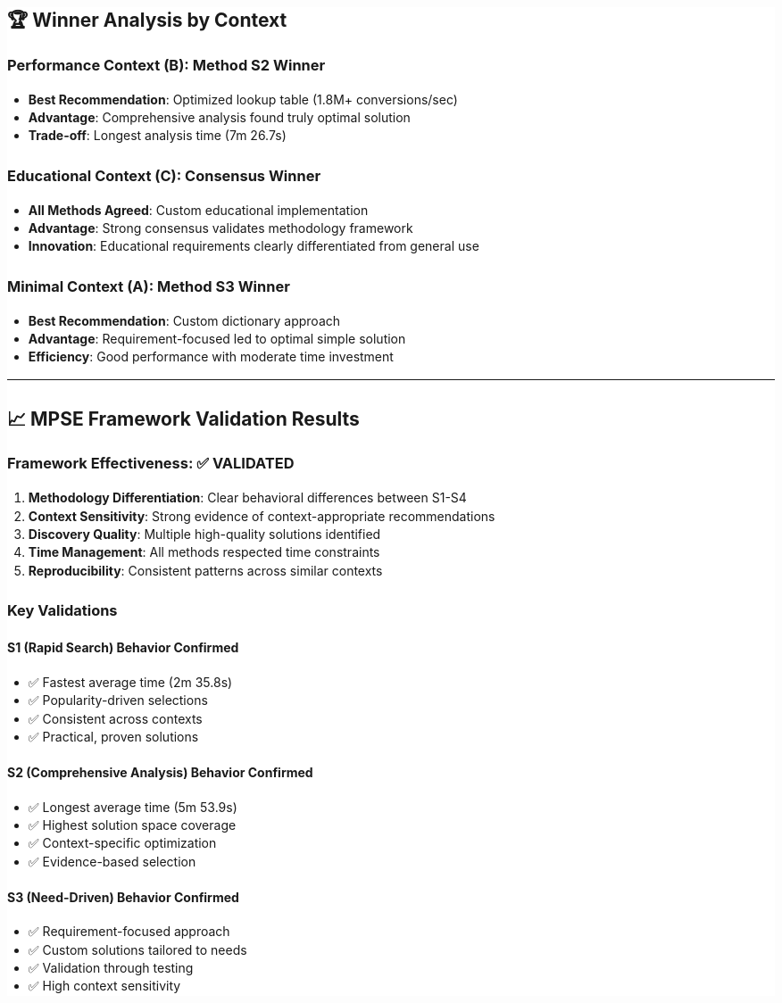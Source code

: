 ## 🏆 Winner Analysis by Context

### **Performance Context (B): Method S2 Winner**
- **Best Recommendation**: Optimized lookup table (1.8M+ conversions/sec)
- **Advantage**: Comprehensive analysis found truly optimal solution
- **Trade-off**: Longest analysis time (7m 26.7s)

### **Educational Context (C): Consensus Winner**
- **All Methods Agreed**: Custom educational implementation
- **Advantage**: Strong consensus validates methodology framework
- **Innovation**: Educational requirements clearly differentiated from general use

### **Minimal Context (A): Method S3 Winner**
- **Best Recommendation**: Custom dictionary approach
- **Advantage**: Requirement-focused led to optimal simple solution
- **Efficiency**: Good performance with moderate time investment

---

## 📈 MPSE Framework Validation Results

### **Framework Effectiveness: ✅ VALIDATED**

1. **Methodology Differentiation**: Clear behavioral differences between S1-S4
2. **Context Sensitivity**: Strong evidence of context-appropriate recommendations
3. **Discovery Quality**: Multiple high-quality solutions identified
4. **Time Management**: All methods respected time constraints
5. **Reproducibility**: Consistent patterns across similar contexts

### **Key Validations**

#### **S1 (Rapid Search) Behavior Confirmed**
- ✅ Fastest average time (2m 35.8s)
- ✅ Popularity-driven selections
- ✅ Consistent across contexts
- ✅ Practical, proven solutions

#### **S2 (Comprehensive Analysis) Behavior Confirmed**
- ✅ Longest average time (5m 53.9s)
- ✅ Highest solution space coverage
- ✅ Context-specific optimization
- ✅ Evidence-based selection

#### **S3 (Need-Driven) Behavior Confirmed**
- ✅ Requirement-focused approach
- ✅ Custom solutions tailored to needs
- ✅ Validation through testing
- ✅ High context sensitivity
